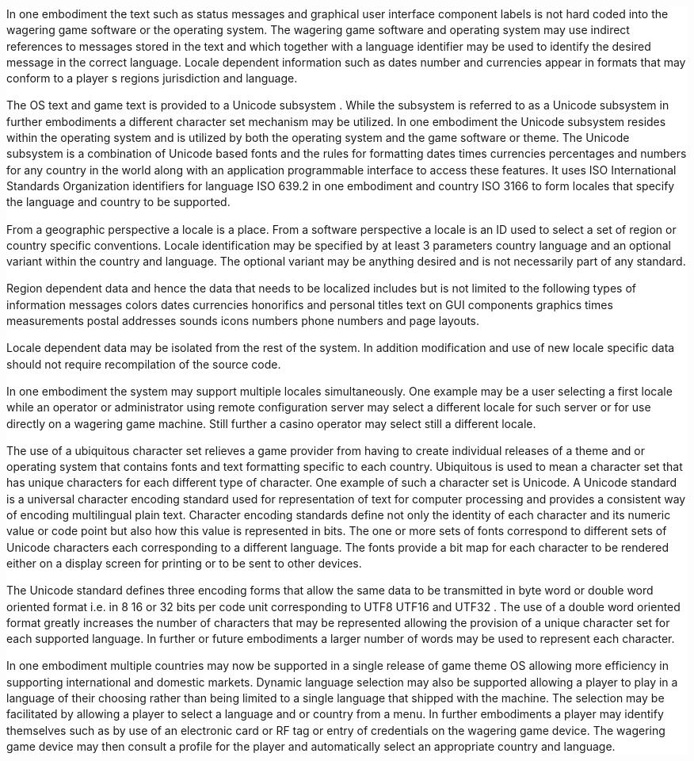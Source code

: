 In one embodiment the text such as status messages and graphical user interface component labels is not hard coded into the wagering game software or the operating system. The wagering game software and operating system may use indirect references to messages stored in the text and which together with a language identifier may be used to identify the desired message in the correct language. Locale dependent information such as dates number and currencies appear in formats that may conform to a player s regions jurisdiction and language.

The OS text and game text is provided to a Unicode subsystem . While the subsystem is referred to as a Unicode subsystem in further embodiments a different character set mechanism may be utilized. In one embodiment the Unicode subsystem resides within the operating system and is utilized by both the operating system and the game software or theme. The Unicode subsystem is a combination of Unicode based fonts and the rules for formatting dates times currencies percentages and numbers for any country in the world along with an application programmable interface to access these features. It uses ISO International Standards Organization identifiers for language ISO 639.2 in one embodiment and country ISO 3166 to form locales that specify the language and country to be supported.

From a geographic perspective a locale is a place. From a software perspective a locale is an ID used to select a set of region or country specific conventions. Locale identification may be specified by at least 3 parameters country language and an optional variant within the country and language. The optional variant may be anything desired and is not necessarily part of any standard.

Region dependent data and hence the data that needs to be localized includes but is not limited to the following types of information messages colors dates currencies honorifics and personal titles text on GUI components graphics times measurements postal addresses sounds icons numbers phone numbers and page layouts.

Locale dependent data may be isolated from the rest of the system. In addition modification and use of new locale specific data should not require recompilation of the source code.

In one embodiment the system may support multiple locales simultaneously. One example may be a user selecting a first locale while an operator or administrator using remote configuration server may select a different locale for such server or for use directly on a wagering game machine. Still further a casino operator may select still a different locale.

The use of a ubiquitous character set relieves a game provider from having to create individual releases of a theme and or operating system that contains fonts and text formatting specific to each country. Ubiquitous is used to mean a character set that has unique characters for each different type of character. One example of such a character set is Unicode. A Unicode standard is a universal character encoding standard used for representation of text for computer processing and provides a consistent way of encoding multilingual plain text. Character encoding standards define not only the identity of each character and its numeric value or code point but also how this value is represented in bits. The one or more sets of fonts correspond to different sets of Unicode characters each corresponding to a different language. The fonts provide a bit map for each character to be rendered either on a display screen for printing or to be sent to other devices.

The Unicode standard defines three encoding forms that allow the same data to be transmitted in byte word or double word oriented format i.e. in 8 16 or 32 bits per code unit corresponding to UTF8 UTF16 and UTF32 . The use of a double word oriented format greatly increases the number of characters that may be represented allowing the provision of a unique character set for each supported language. In further or future embodiments a larger number of words may be used to represent each character.

In one embodiment multiple countries may now be supported in a single release of game theme OS allowing more efficiency in supporting international and domestic markets. Dynamic language selection may also be supported allowing a player to play in a language of their choosing rather than being limited to a single language that shipped with the machine. The selection may be facilitated by allowing a player to select a language and or country from a menu. In further embodiments a player may identify themselves such as by use of an electronic card or RF tag or entry of credentials on the wagering game device. The wagering game device may then consult a profile for the player and automatically select an appropriate country and language.
